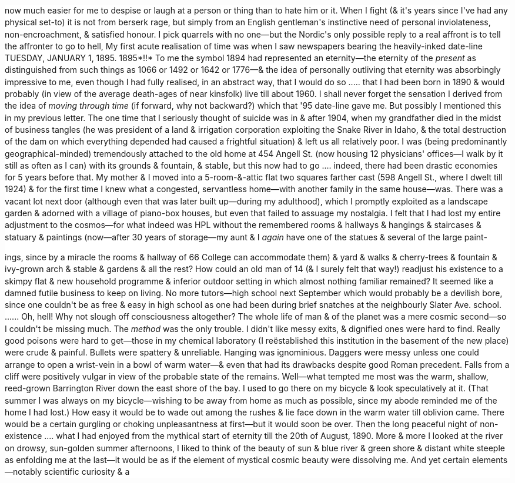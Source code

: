 now much easier for me to despise or laugh at a person or thing than to hate him or it. When I fight (& it's years since I've had any physical set-to) it is not from berserk rage, but simply from an English gentleman's instinctive need of personal inviolateness, non-encroachment, & satisfied honour. I pick quarrels with no one—but the Nordic's only possible reply to a real affront is to tell the affronter to go to hell, My first acute realisation
of time was when I saw newspapers bearing the heavily-inked date-line TUESDAY, JANUARY 1, 1895. 1895*!!* To me the symbol 1894 had represented an eternity—the eternity of the *present* as distinguished from such things as 1066 or 1492 or 1642 or 1776—& the idea of personally outliving that eternity was absorbingly impressive to me, even though I had fully realised, in an abstract way, that I would do so ..... that I had been born in 1890 & would probably (in view of the average death-ages of near kinsfolk) live till about 1960. I shall never forget the sensation I derived from the idea of *moving through time* (if forward, why not backward?) which that '95 date-line gave me. But possibly I mentioned this in my previous letter. The one time that I seriously thought of suicide was in & after 1904, when my grandfather died in the midst of business tangles (he was president of a land & irrigation corporation exploiting the Snake River in Idaho, & the total destruction of the dam on which everything depended had caused a frightful situation) & left us all relatively poor. I was (being predominantly geographical-minded) tremendously attached to the old home at 454 Angell St. (now housing 12 physicians' offices—I walk by it still as often as I can) with its grounds & fountain, & stable, but this now had to go .... indeed, there had been drastic economies for 5 years before that. My mother & I moved into a 5-room-&-attic flat two squares farther cast (598 Angell St., where I dwelt till 1924) & for the first time I knew what a congested, servantless home—with another family in the same house—was. There was a vacant lot next door (although even that was later built up—during my adulthood), which I promptly exploited as a landscape garden & adorned with a village of piano-box houses, but even that failed to assuage my nostalgia. I felt that I had lost my entire adjustment to the cosmos—for what indeed was HPL without the remembered rooms & hallways & hangings & staircases & statuary & paintings (now—after 30 years of storage—my aunt & I *again* have one of the statues & several of the large paint-

ings, since by a miracle the rooms & hallway of 66 College can accommodate them) & yard & walks & cherry-trees & fountain & ivy-grown arch & stable & gardens & all the rest? How could an old man of 14 (& I surely felt that way!) readjust his existence to a skimpy flat & new household programme & inferior outdoor setting in which almost nothing familiar remained? It seemed like a damned futile business to keep on living. No more tutors—high school next September which would probably be a devilish bore, since one couldn't be as free & easy in high school as one had been during brief snatches at the neighbourly Slater Ave. school. ...... Oh, hell! Why not slough off consciousness altogether? The whole life of man & of the planet was a mere cosmic second—so I couldn't be missing much. The *method* was the only trouble. I didn't like messy exits, & dignified ones were hard to find. Really good poisons were hard to get—those in my chemical laboratory (I reëstablished this institution in the basement of the new place) were crude & painful. Bullets were spattery & unreliable. Hanging was ignominious. Daggers were messy unless one could arrange to open a wrist-vein in a bowl of warm water—& even that had its drawbacks despite good Roman precedent. Falls from a cliff were positively vulgar in view of the probable state of the remains. Well—what tempted me most was the warm, shallow, reed-grown Barrington River down the east shore of the bay. I used to go there on my bicycle & look speculatively at it. (That summer I was always on my bicycle—wishing to be away from home as much as possible, since my abode reminded me of the home I had lost.) How easy it would be to wade out among the rushes & lie face down in the warm water till oblivion came. There would be a certain gurgling or choking unpleasantness at first—but it would soon be over. Then the long peaceful night of non-existence .... what I had enjoyed from the mythical start of eternity till the 20th of August, 1890. More & more I looked at the river on drowsy, sun-golden summer afternoons, I liked to think of the beauty of sun & blue river & green shore & distant white steeple as enfolding me at the last—it would be as if the element of mystical cosmic beauty were dissolving me. And yet certain elements—notably scientific curiosity & a